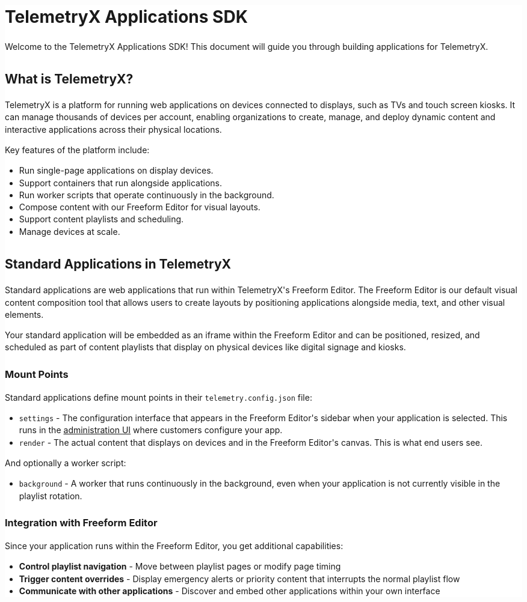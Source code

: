 # TelemetryX Applications SDK

Welcome to the TelemetryX Applications SDK! This document will guide you through building applications for TelemetryX.

## What is TelemetryX?

TelemetryX is a platform for running web applications on devices connected to displays, such as TVs and touch screen kiosks. It can manage thousands of devices per account, enabling organizations to create, manage, and deploy dynamic content and interactive applications across their physical locations.

Key features of the platform include:

- Run single-page applications on display devices.
- Support containers that run alongside applications.
- Run worker scripts that operate continuously in the background.
- Compose content with our Freeform Editor for visual layouts.
- Support content playlists and scheduling.
- Manage devices at scale.

## Standard Applications in TelemetryX

Standard applications are web applications that run within TelemetryX's Freeform Editor. The Freeform Editor is our default visual content composition tool that allows users to create layouts by positioning applications alongside media, text, and other visual elements.

Your standard application will be embedded as an iframe within the Freeform Editor and can be positioned, resized, and scheduled as part of content playlists that display on physical devices like digital signage and kiosks.

### Mount Points

Standard applications define mount points in their `telemetry.config.json` file:

- `settings` - The configuration interface that appears in the Freeform Editor's sidebar when your application is selected. This runs in the [administration UI][admin-ui] where customers configure your app.
- `render` - The actual content that displays on devices and in the Freeform Editor's canvas. This is what end users see.

And optionally a worker script:

- `background` - A worker that runs continuously in the background, even when your application is not currently visible in the playlist rotation.

### Integration with Freeform Editor

Since your application runs within the Freeform Editor, you get additional capabilities:

- **Control playlist navigation** - Move between playlist pages or modify page timing
- **Trigger content overrides** - Display emergency alerts or priority content that interrupts the normal playlist flow  
- **Communicate with other applications** - Discover and embed other applications within your own interface


[admin-ui]: https://app.telemetryx.ai